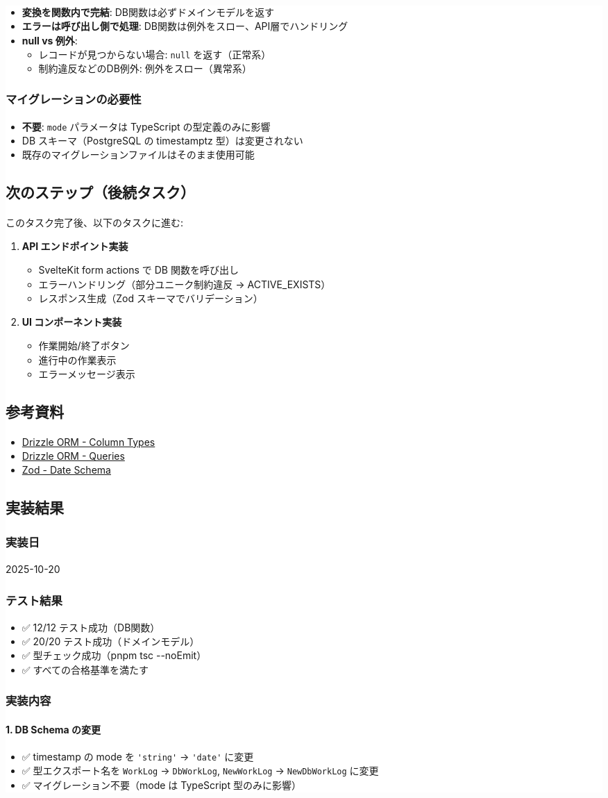 - **変換を関数内で完結**: DB関数は必ずドメインモデルを返す
- **エラーは呼び出し側で処理**: DB関数は例外をスロー、API層でハンドリング
- **null vs 例外**:
  - レコードが見つからない場合: `null` を返す（正常系）
  - 制約違反などのDB例外: 例外をスロー（異常系）

### マイグレーションの必要性

- **不要**: `mode` パラメータは TypeScript の型定義のみに影響
- DB スキーマ（PostgreSQL の timestamptz 型）は変更されない
- 既存のマイグレーションファイルはそのまま使用可能

## 次のステップ（後続タスク）

このタスク完了後、以下のタスクに進む:

1. **API エンドポイント実装**
   - SvelteKit form actions で DB 関数を呼び出し
   - エラーハンドリング（部分ユニーク制約違反 → ACTIVE_EXISTS）
   - レスポンス生成（Zod スキーマでバリデーション）

2. **UI コンポーネント実装**
   - 作業開始/終了ボタン
   - 進行中の作業表示
   - エラーメッセージ表示

## 参考資料

- [Drizzle ORM - Column Types](https://orm.drizzle.team/docs/column-types/pg)
- [Drizzle ORM - Queries](https://orm.drizzle.team/docs/rqb)
- [Zod - Date Schema](https://zod.dev/?id=dates)

## 実装結果

### 実装日

2025-10-20

### テスト結果

- ✅ 12/12 テスト成功（DB関数）
- ✅ 20/20 テスト成功（ドメインモデル）
- ✅ 型チェック成功（pnpm tsc --noEmit）
- ✅ すべての合格基準を満たす

### 実装内容

#### 1. DB Schema の変更

- ✅ timestamp の mode を `'string'` → `'date'` に変更
- ✅ 型エクスポート名を `WorkLog` → `DbWorkLog`, `NewWorkLog` → `NewDbWorkLog` に変更
- ✅ マイグレーション不要（mode は TypeScript 型のみに影響）
